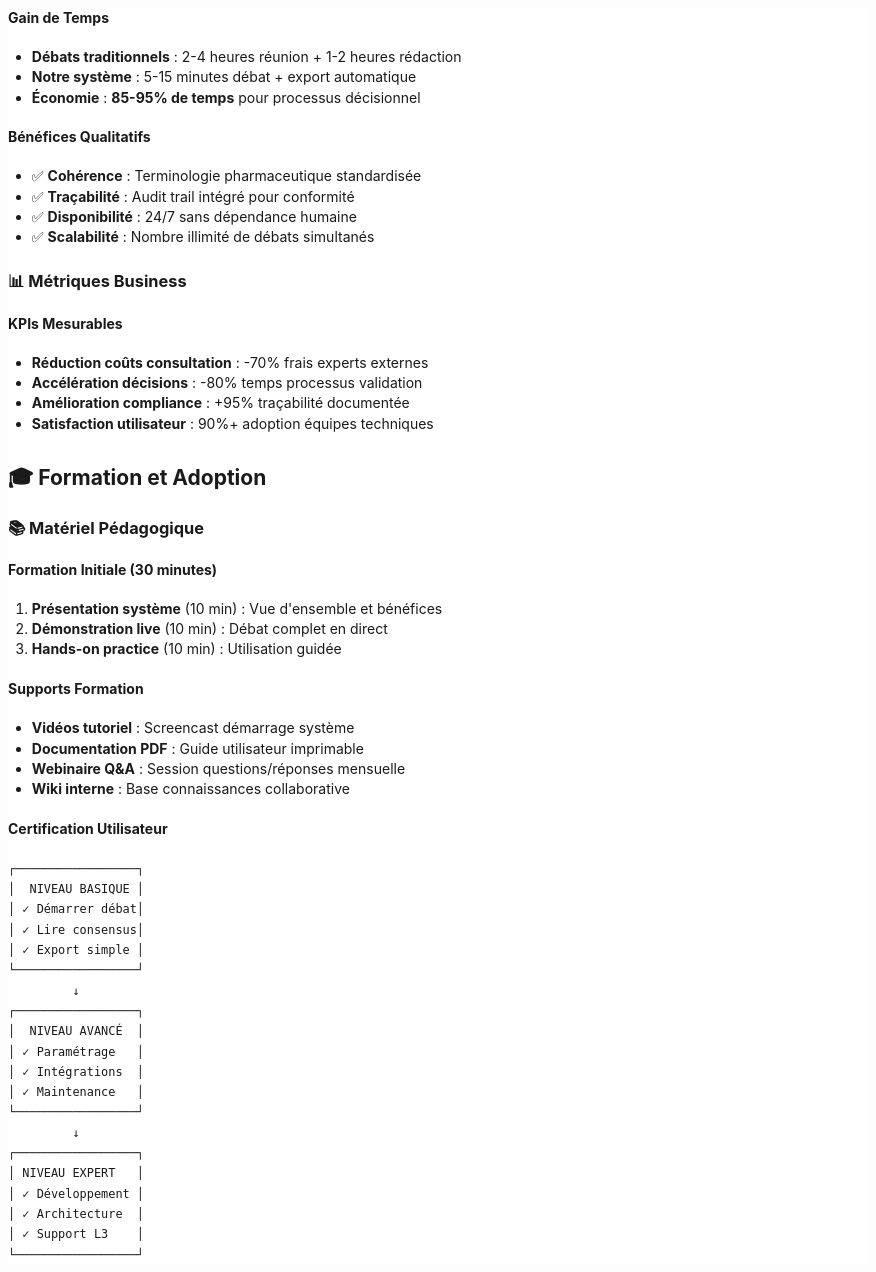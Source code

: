 #### Gain de Temps
- **Débats traditionnels** : 2-4 heures réunion + 1-2 heures rédaction
- **Notre système** : 5-15 minutes débat + export automatique
- **Économie** : **85-95% de temps** pour processus décisionnel

#### Bénéfices Qualitatifs
- ✅ **Cohérence** : Terminologie pharmaceutique standardisée
- ✅ **Traçabilité** : Audit trail intégré pour conformité
- ✅ **Disponibilité** : 24/7 sans dépendance humaine
- ✅ **Scalabilité** : Nombre illimité de débats simultanés

### 📊 Métriques Business

#### KPIs Mesurables
- **Réduction coûts consultation** : -70% frais experts externes
- **Accélération décisions** : -80% temps processus validation
- **Amélioration compliance** : +95% traçabilité documentée
- **Satisfaction utilisateur** : 90%+ adoption équipes techniques

## 🎓 Formation et Adoption

### 📚 Matériel Pédagogique

#### Formation Initiale (30 minutes)
1. **Présentation système** (10 min) : Vue d'ensemble et bénéfices
2. **Démonstration live** (10 min) : Débat complet en direct  
3. **Hands-on practice** (10 min) : Utilisation guidée

#### Supports Formation
- **Vidéos tutoriel** : Screencast démarrage système
- **Documentation PDF** : Guide utilisateur imprimable
- **Webinaire Q&A** : Session questions/réponses mensuelle
- **Wiki interne** : Base connaissances collaborative

#### Certification Utilisateur
```
┌─────────────────┐
│  NIVEAU BASIQUE │
│ ✓ Démarrer débat│
│ ✓ Lire consensus│  
│ ✓ Export simple │
└─────────────────┘
         ↓
┌─────────────────┐
│  NIVEAU AVANCÉ  │
│ ✓ Paramétrage   │
│ ✓ Intégrations  │
│ ✓ Maintenance   │
└─────────────────┘
         ↓
┌─────────────────┐
│ NIVEAU EXPERT   │
│ ✓ Développement │
│ ✓ Architecture  │
│ ✓ Support L3    │
└─────────────────┘
```
